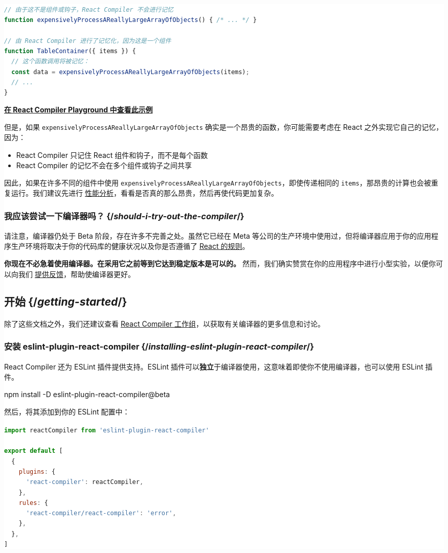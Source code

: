 ```js
// 由于这不是组件或钩子，React Compiler 不会进行记忆
function expensivelyProcessAReallyLargeArrayOfObjects() { /* ... */ }

// 由 React Compiler 进行了记忆化，因为这是一个组件
function TableContainer({ items }) {
  // 这个函数调用将被记忆：
  const data = expensivelyProcessAReallyLargeArrayOfObjects(items);
  // ...
}
```
[**在 React Compiler Playground 中查看此示例**](https://playground.react.dev/#N4Igzg9grgTgxgUxALhAejQAgFTYHIQAuumAtgqRAJYBeCAJpgEYCemASggIZyGYDCEUgAcqAGwQwANJjBUAdokyEAFlTCZ1meUUxdMcIcIjyE8vhBiYVECAGsAOvIBmURYSonMCAB7CzcgBuCGIsAAowEIhgYACCnFxioQAyXDAA5gixMDBcLADyzvlMAFYIvGAAFACUmMCYaNiYAHStOFgAvk5OGJgAshTUdIysHNy8AkbikrIKSqpaWvqGIiZmhE6u7p7ymAAqXEwSguZcCpKV9VSEFBodtcBOmAYmYHz0XIT6ALzefgFUYKhCJRBAxeLcJIsVIZLI5PKFYplCqVa63aoAbm6u0wMAQhFguwAPPRAQA+YAfL4dIloUmBMlODogDpAA)

但是，如果 `expensivelyProcessAReallyLargeArrayOfObjects` 确实是一个昂贵的函数，你可能需要考虑在 React 之外实现它自己的记忆，因为：

- React Compiler 只记住 React 组件和钩子，而不是每个函数
- React Compiler 的记忆不会在多个组件或钩子之间共享

因此，如果在许多不同的组件中使用 `expensivelyProcessAReallyLargeArrayOfObjects`，即使传递相同的 `items`，那昂贵的计算也会被重复运行。我们建议先进行 [性能分析](/reference/react/useMemo#how-to-tell-if-a-calculation-is-expensive)，看看是否真的那么昂贵，然后再使代码更加复杂。
</DeepDive>

### 我应该尝试一下编译器吗？ {/*should-i-try-out-the-compiler*/}

请注意，编译器仍处于 Beta 阶段，存在许多不完善之处。虽然它已经在 Meta 等公司的生产环境中使用过，但将编译器应用于你的应用程序生产环境将取决于你的代码库的健康状况以及你是否遵循了 [React 的规则](/reference/rules)。

**你现在不必急着使用编译器。在采用它之前等到它达到稳定版本是可以的。** 然而，我们确实赞赏在你的应用程序中进行小型实验，以便你可以向我们 [提供反馈](#reporting-issues)，帮助使编译器更好。

## 开始 {/*getting-started*/}

除了这些文档之外，我们还建议查看 [React Compiler 工作组](https://github.com/reactwg/react-compiler)，以获取有关编译器的更多信息和讨论。

### 安装 eslint-plugin-react-compiler {/*installing-eslint-plugin-react-compiler*/}

React Compiler 还为 ESLint 插件提供支持。ESLint 插件可以**独立**于编译器使用，这意味着即使你不使用编译器，也可以使用 ESLint 插件。

<TerminalBlock>
npm install -D eslint-plugin-react-compiler@beta
</TerminalBlock>

然后，将其添加到你的 ESLint 配置中：

```js
import reactCompiler from 'eslint-plugin-react-compiler'

export default [
  {
    plugins: {
      'react-compiler': reactCompiler,
    },
    rules: {
      'react-compiler/react-compiler': 'error',
    },
  },
]
```
